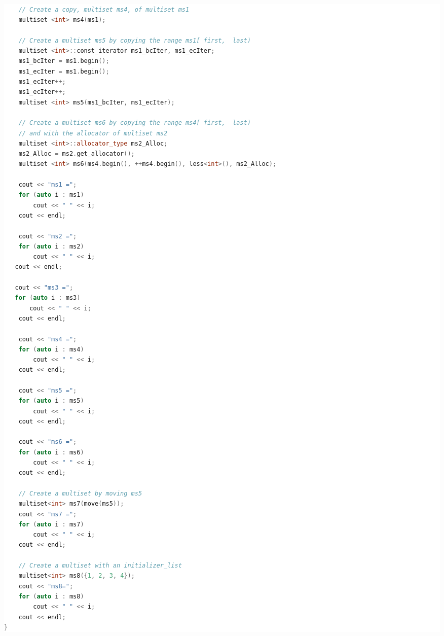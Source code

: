 ```cpp
    // Create a copy, multiset ms4, of multiset ms1
    multiset <int> ms4(ms1);

    // Create a multiset ms5 by copying the range ms1[ first,  last)
    multiset <int>::const_iterator ms1_bcIter, ms1_ecIter;
    ms1_bcIter = ms1.begin();
    ms1_ecIter = ms1.begin();
    ms1_ecIter++;
    ms1_ecIter++;
    multiset <int> ms5(ms1_bcIter, ms1_ecIter);

    // Create a multiset ms6 by copying the range ms4[ first,  last)
    // and with the allocator of multiset ms2
    multiset <int>::allocator_type ms2_Alloc;
    ms2_Alloc = ms2.get_allocator();
    multiset <int> ms6(ms4.begin(), ++ms4.begin(), less<int>(), ms2_Alloc);

    cout << "ms1 =";
    for (auto i : ms1)
        cout << " " << i;
    cout << endl;

    cout << "ms2 =";
    for (auto i : ms2)
        cout << " " << i;
   cout << endl;

   cout << "ms3 =";
   for (auto i : ms3)
       cout << " " << i;
    cout << endl;

    cout << "ms4 =";
    for (auto i : ms4)
        cout << " " << i;
    cout << endl;

    cout << "ms5 =";
    for (auto i : ms5)
        cout << " " << i;
    cout << endl;

    cout << "ms6 =";
    for (auto i : ms6)
        cout << " " << i;
    cout << endl;

    // Create a multiset by moving ms5
    multiset<int> ms7(move(ms5));
    cout << "ms7 =";
    for (auto i : ms7)
        cout << " " << i;
    cout << endl;

    // Create a multiset with an initializer_list
    multiset<int> ms8({1, 2, 3, 4});
    cout << "ms8=";
    for (auto i : ms8)
        cout << " " << i;
    cout << endl;
}
```
